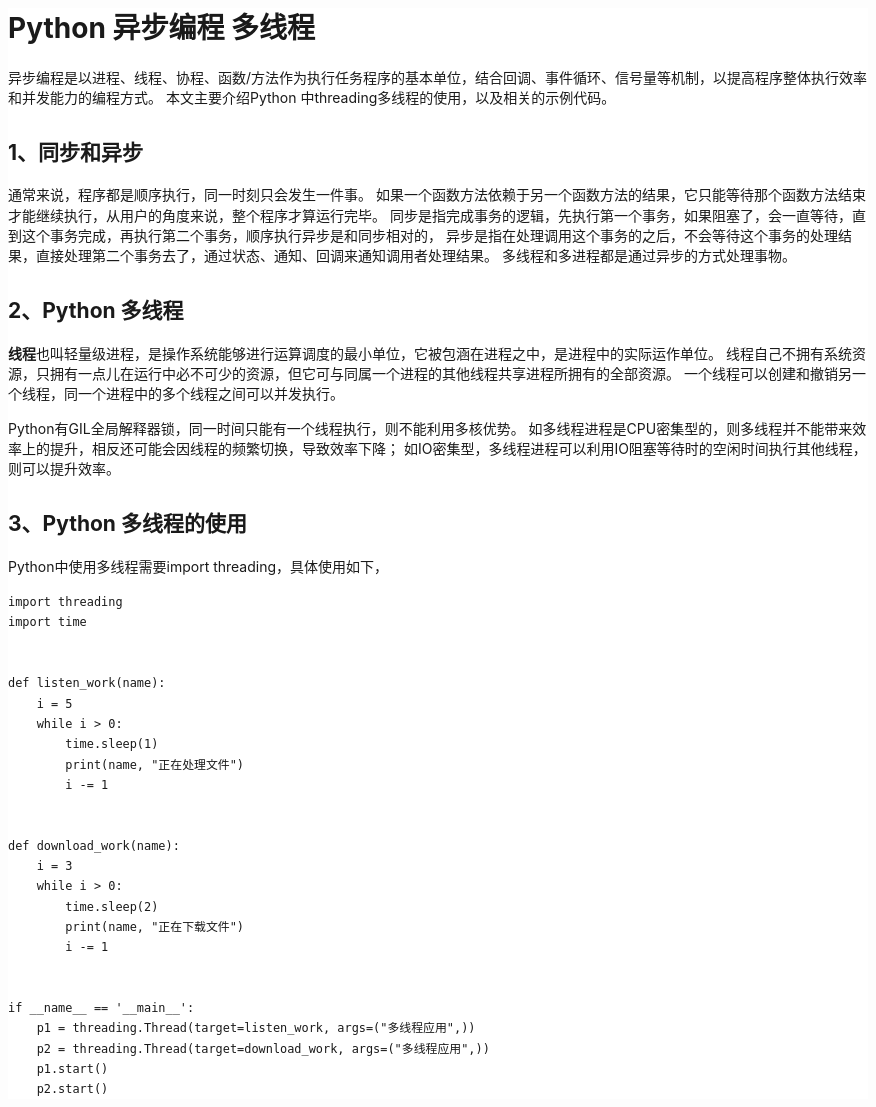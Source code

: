 # Python 异步编程 多线程

异步编程是以进程、线程、协程、函数/方法作为执行任务程序的基本单位，结合回调、事件循环、信号量等机制，以提高程序整体执行效率和并发能力的编程方式。
本文主要介绍Python 中threading多线程的使用，以及相关的示例代码。

## 1、同步和异步
通常来说，程序都是顺序执行，同一时刻只会发生一件事。
如果一个函数方法依赖于另一个函数方法的结果，它只能等待那个函数方法结束才能继续执行，从用户的角度来说，整个程序才算运行完毕。
同步是指完成事务的逻辑，先执行第一个事务，如果阻塞了，会一直等待，直到这个事务完成，再执行第二个事务，顺序执行异步是和同步相对的，
异步是指在处理调用这个事务的之后，不会等待这个事务的处理结果，直接处理第二个事务去了，通过状态、通知、回调来通知调用者处理结果。
多线程和多进程都是通过异步的方式处理事物。

## 2、Python 多线程
**线程**也叫轻量级进程，是操作系统能够进行运算调度的最小单位，它被包涵在进程之中，是进程中的实际运作单位。
线程自己不拥有系统资源，只拥有一点儿在运行中必不可少的资源，但它可与同属一个进程的其他线程共享进程所拥有的全部资源。
一个线程可以创建和撤销另一个线程，同一个进程中的多个线程之间可以并发执行。

Python有GIL全局解释器锁，同一时间只能有一个线程执行，则不能利用多核优势。
如多线程进程是CPU密集型的，则多线程并不能带来效率上的提升，相反还可能会因线程的频繁切换，导致效率下降；
如IO密集型，多线程进程可以利用IO阻塞等待时的空闲时间执行其他线程，则可以提升效率。

## 3、Python 多线程的使用
Python中使用多线程需要import threading，具体使用如下，
```text
import threading
import time


def listen_work(name):
    i = 5
    while i > 0:
        time.sleep(1)
        print(name, "正在处理文件")
        i -= 1


def download_work(name):
    i = 3
    while i > 0:
        time.sleep(2)
        print(name, "正在下载文件")
        i -= 1


if __name__ == '__main__':
    p1 = threading.Thread(target=listen_work, args=("多线程应用",))
    p2 = threading.Thread(target=download_work, args=("多线程应用",))
    p1.start()
    p2.start()
```
